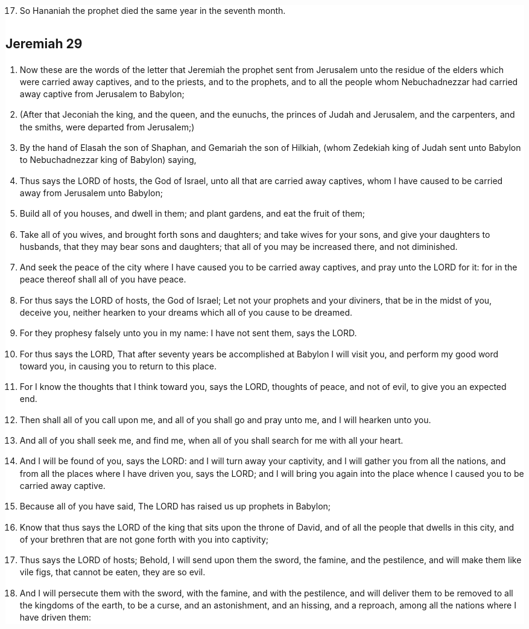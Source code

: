 17. So Hananiah the prophet died the same year in the seventh month.

## Jeremiah 29

1. Now these are the words of the letter that Jeremiah the prophet sent from Jerusalem unto the residue of the elders which were carried away captives, and to the priests, and to the prophets, and to all the people whom Nebuchadnezzar had carried away captive from Jerusalem to Babylon;

2. (After that Jeconiah the king, and the queen, and the eunuchs, the princes of Judah and Jerusalem, and the carpenters, and the smiths, were departed from Jerusalem;)

3. By the hand of Elasah the son of Shaphan, and Gemariah the son of Hilkiah, (whom Zedekiah king of Judah sent unto Babylon to Nebuchadnezzar king of Babylon) saying,

4. Thus says the LORD of hosts, the God of Israel, unto all that are carried away captives, whom I have caused to be carried away from Jerusalem unto Babylon;

5. Build all of you houses, and dwell in them; and plant gardens, and eat the fruit of them;

6. Take all of you wives, and brought forth sons and daughters; and take wives for your sons, and give your daughters to husbands, that they may bear sons and daughters; that all of you may be increased there, and not diminished.

7. And seek the peace of the city where I have caused you to be carried away captives, and pray unto the LORD for it: for in the peace thereof shall all of you have peace.

8. For thus says the LORD of hosts, the God of Israel; Let not your prophets and your diviners, that be in the midst of you, deceive you, neither hearken to your dreams which all of you cause to be dreamed.

9. For they prophesy falsely unto you in my name: I have not sent them, says the LORD.

10. For thus says the LORD, That after seventy years be accomplished at Babylon I will visit you, and perform my good word toward you, in causing you to return to this place.

11. For I know the thoughts that I think toward you, says the LORD, thoughts of peace, and not of evil, to give you an expected end.

12. Then shall all of you call upon me, and all of you shall go and pray unto me, and I will hearken unto you.

13. And all of you shall seek me, and find me, when all of you shall search for me with all your heart.

14. And I will be found of you, says the LORD: and I will turn away your captivity, and I will gather you from all the nations, and from all the places where I have driven you, says the LORD; and I will bring you again into the place whence I caused you to be carried away captive.

15. Because all of you have said, The LORD has raised us up prophets in Babylon;

16. Know that thus says the LORD of the king that sits upon the throne of David, and of all the people that dwells in this city, and of your brethren that are not gone forth with you into captivity;

17. Thus says the LORD of hosts; Behold, I will send upon them the sword, the famine, and the pestilence, and will make them like vile figs, that cannot be eaten, they are so evil.

18. And I will persecute them with the sword, with the famine, and with the pestilence, and will deliver them to be removed to all the kingdoms of the earth, to be a curse, and an astonishment, and an hissing, and a reproach, among all the nations where I have driven them:
